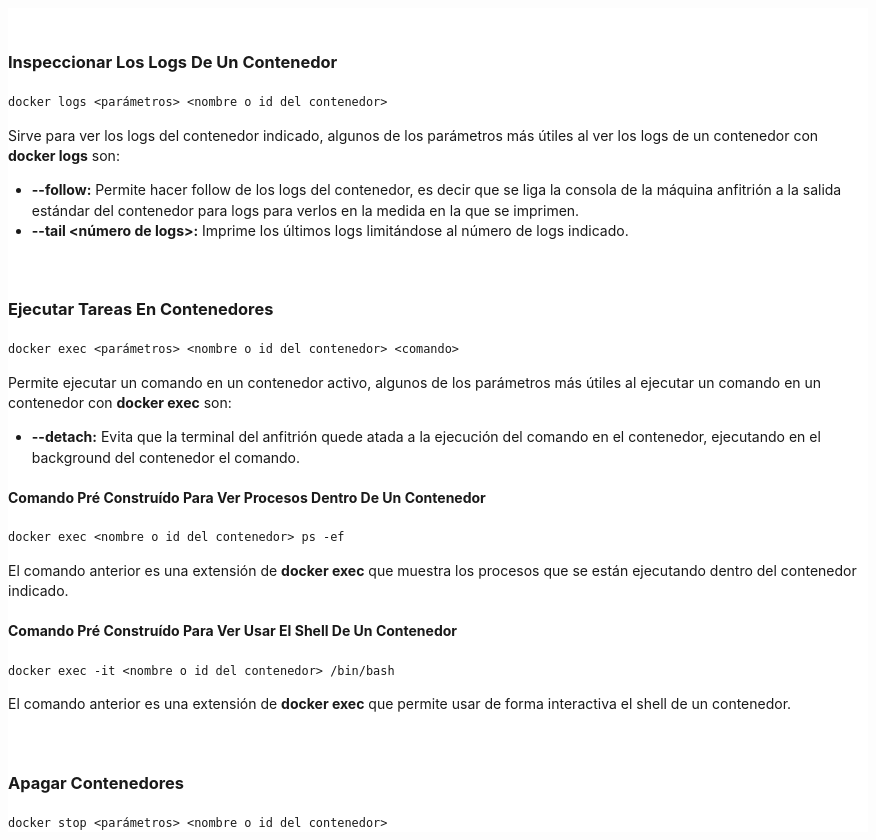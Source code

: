 <br>

### Inspeccionar Los Logs De Un Contenedor

```unknown
docker logs <parámetros> <nombre o id del contenedor>
```

Sirve para ver los logs del contenedor indicado, algunos de los parámetros más útiles al ver los logs de un contenedor con **docker logs** son:

- **--follow:** Permite hacer follow de los logs del contenedor, es decir que se liga la consola de la máquina anfitrión a la salida estándar del contenedor para logs para verlos en la medida en la que se imprimen.
- **--tail &lt;número de logs&gt;:** Imprime los últimos logs limitándose al número de logs indicado.

<br>

### Ejecutar Tareas En Contenedores

```unknown
docker exec <parámetros> <nombre o id del contenedor> <comando>
```

Permite ejecutar un comando en un contenedor activo, algunos de los parámetros más útiles al ejecutar un comando en un contenedor con **docker exec** son:

- **--detach:** Evita que la terminal del anfitrión quede atada a la ejecución del comando en el contenedor, ejecutando en el background del contenedor el comando.

#### Comando Pré Construído Para Ver Procesos Dentro De Un Contenedor

```unknown
docker exec <nombre o id del contenedor> ps -ef
```

El comando anterior es una extensión de **docker exec** que muestra los procesos que se están ejecutando dentro del contenedor indicado.

#### Comando Pré Construído Para Ver Usar El Shell De Un Contenedor

```unknown
docker exec -it <nombre o id del contenedor> /bin/bash
```

El comando anterior es una extensión de **docker exec** que permite usar de forma interactiva el shell de un contenedor.

<br>

### Apagar Contenedores

```unknown
docker stop <parámetros> <nombre o id del contenedor>
```
